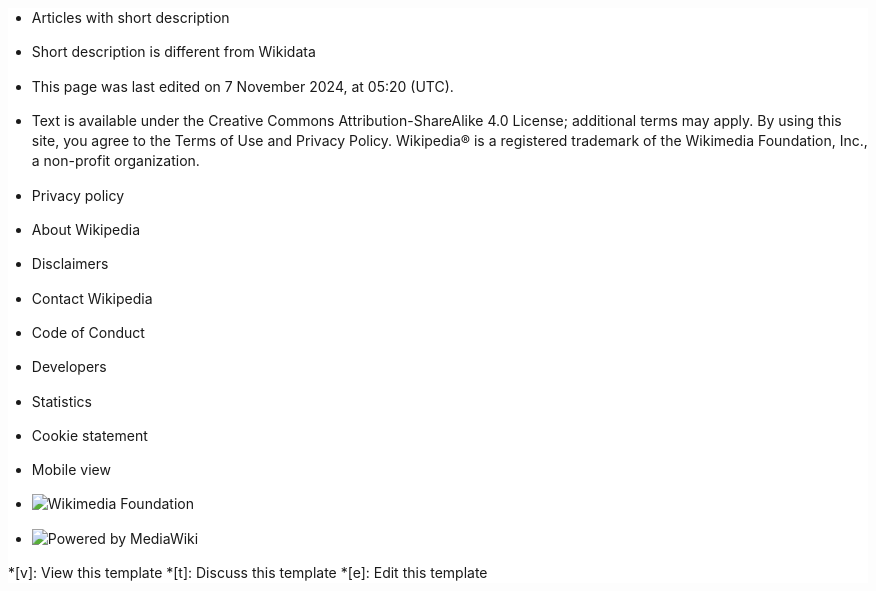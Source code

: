   * Articles with short description
  * Short description is different from Wikidata

  * This page was last edited on 7 November 2024, at 05:20 (UTC).
  * Text is available under the Creative Commons Attribution-ShareAlike 4.0 License; additional terms may apply. By using this site, you agree to the Terms of Use and Privacy Policy. Wikipedia® is a registered trademark of the Wikimedia Foundation, Inc., a non-profit organization.

  * Privacy policy
  * About Wikipedia
  * Disclaimers
  * Contact Wikipedia
  * Code of Conduct
  * Developers
  * Statistics
  * Cookie statement
  * Mobile view

  * ![Wikimedia Foundation](/static/images/footer/wikimedia-button.svg)
  * ![Powered by MediaWiki](/w/resources/assets/poweredby_mediawiki.svg)

  *[v]: View this template
  *[t]: Discuss this template
  *[e]: Edit this template

